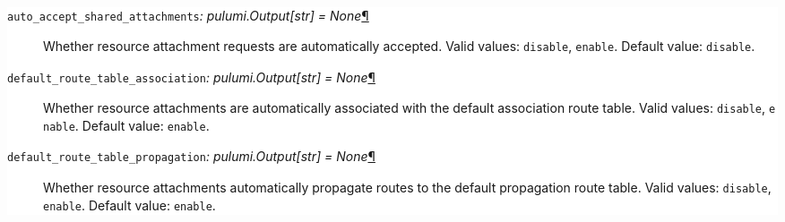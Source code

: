 <dl class="py attribute">
<dt id="pulumi_aws.ec2transitgateway.TransitGateway.auto_accept_shared_attachments">
<code class="sig-name descname">auto_accept_shared_attachments</code><em class="property">: pulumi.Output[str]</em><em class="property"> = None</em><a class="headerlink" href="#pulumi_aws.ec2transitgateway.TransitGateway.auto_accept_shared_attachments" title="Permalink to this definition">¶</a></dt>
<dd><p>Whether resource attachment requests are automatically accepted. Valid values: <code class="docutils literal notranslate"><span class="pre">disable</span></code>, <code class="docutils literal notranslate"><span class="pre">enable</span></code>. Default value: <code class="docutils literal notranslate"><span class="pre">disable</span></code>.</p>
</dd></dl>

<dl class="py attribute">
<dt id="pulumi_aws.ec2transitgateway.TransitGateway.default_route_table_association">
<code class="sig-name descname">default_route_table_association</code><em class="property">: pulumi.Output[str]</em><em class="property"> = None</em><a class="headerlink" href="#pulumi_aws.ec2transitgateway.TransitGateway.default_route_table_association" title="Permalink to this definition">¶</a></dt>
<dd><p>Whether resource attachments are automatically associated with the default association route table. Valid values: <code class="docutils literal notranslate"><span class="pre">disable</span></code>, <code class="docutils literal notranslate"><span class="pre">enable</span></code>. Default value: <code class="docutils literal notranslate"><span class="pre">enable</span></code>.</p>
</dd></dl>

<dl class="py attribute">
<dt id="pulumi_aws.ec2transitgateway.TransitGateway.default_route_table_propagation">
<code class="sig-name descname">default_route_table_propagation</code><em class="property">: pulumi.Output[str]</em><em class="property"> = None</em><a class="headerlink" href="#pulumi_aws.ec2transitgateway.TransitGateway.default_route_table_propagation" title="Permalink to this definition">¶</a></dt>
<dd><p>Whether resource attachments automatically propagate routes to the default propagation route table. Valid values: <code class="docutils literal notranslate"><span class="pre">disable</span></code>, <code class="docutils literal notranslate"><span class="pre">enable</span></code>. Default value: <code class="docutils literal notranslate"><span class="pre">enable</span></code>.</p>
</dd></dl>

<dl class="py attribute">
<dt id="pulumi_aws.ec2transitgateway.TransitGateway.description">
